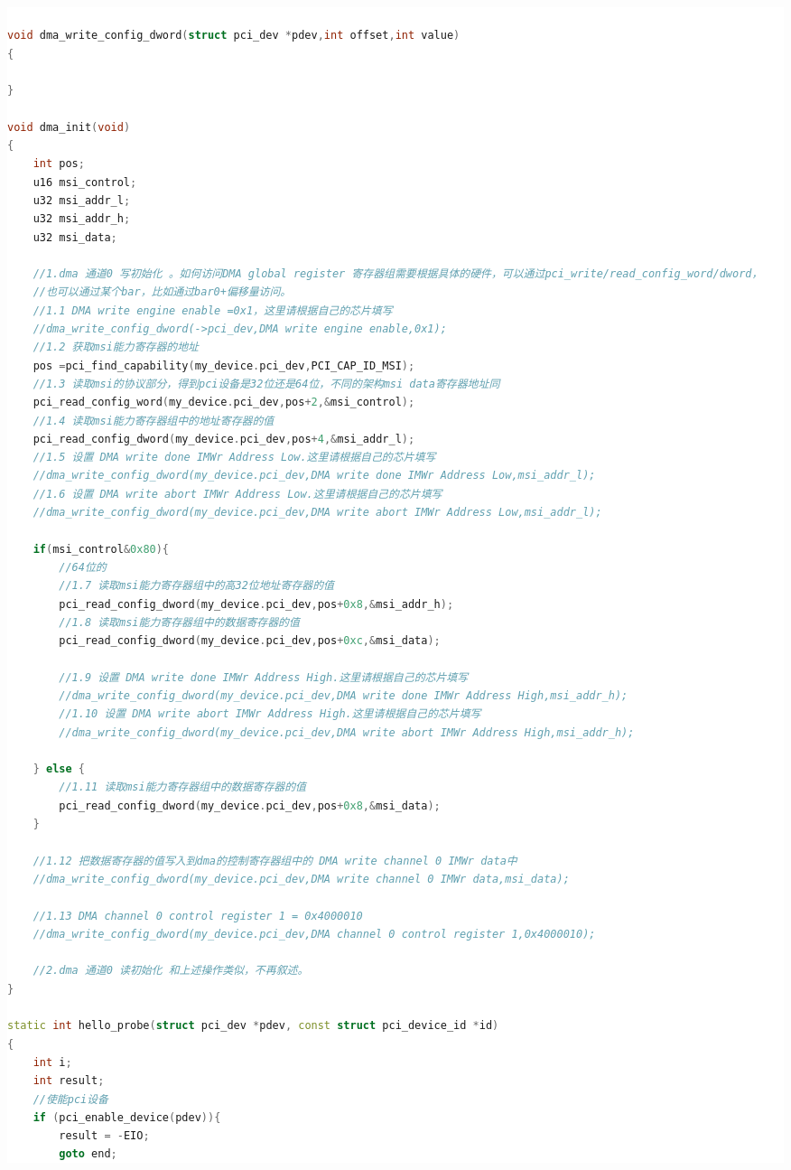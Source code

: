 ```cpp
 
void dma_write_config_dword(struct pci_dev *pdev,int offset,int value)
{
	
}
 
void dma_init(void)
{
	int pos;
	u16 msi_control;
	u32 msi_addr_l;
	u32 msi_addr_h;
	u32 msi_data;
	
	//1.dma 通道0 写初始化 。如何访问DMA global register 寄存器组需要根据具体的硬件，可以通过pci_write/read_config_word/dword，
	//也可以通过某个bar，比如通过bar0+偏移量访问。
	//1.1 DMA write engine enable =0x1，这里请根据自己的芯片填写
	//dma_write_config_dword(->pci_dev,DMA write engine enable,0x1);	
	//1.2 获取msi能力寄存器的地址
	pos =pci_find_capability(my_device.pci_dev,PCI_CAP_ID_MSI);
	//1.3 读取msi的协议部分，得到pci设备是32位还是64位，不同的架构msi data寄存器地址同
	pci_read_config_word(my_device.pci_dev,pos+2,&msi_control);
	//1.4 读取msi能力寄存器组中的地址寄存器的值
	pci_read_config_dword(my_device.pci_dev,pos+4,&msi_addr_l);	
	//1.5 设置 DMA write done IMWr Address Low.这里请根据自己的芯片填写
	//dma_write_config_dword(my_device.pci_dev,DMA write done IMWr Address Low,msi_addr_l);
	//1.6 设置 DMA write abort IMWr Address Low.这里请根据自己的芯片填写
	//dma_write_config_dword(my_device.pci_dev,DMA write abort IMWr Address Low,msi_addr_l);
	
	if(msi_control&0x80){
		//64位的
		//1.7 读取msi能力寄存器组中的高32位地址寄存器的值
		pci_read_config_dword(my_device.pci_dev,pos+0x8,&msi_addr_h);
		//1.8 读取msi能力寄存器组中的数据寄存器的值
		pci_read_config_dword(my_device.pci_dev,pos+0xc,&msi_data);
		
		//1.9 设置 DMA write done IMWr Address High.这里请根据自己的芯片填写
		//dma_write_config_dword(my_device.pci_dev,DMA write done IMWr Address High,msi_addr_h);
		//1.10 设置 DMA write abort IMWr Address High.这里请根据自己的芯片填写
		//dma_write_config_dword(my_device.pci_dev,DMA write abort IMWr Address High,msi_addr_h);
		
	} else {
		//1.11 读取msi能力寄存器组中的数据寄存器的值
		pci_read_config_dword(my_device.pci_dev,pos+0x8,&msi_data);
	}
	
	//1.12 把数据寄存器的值写入到dma的控制寄存器组中的 DMA write channel 0 IMWr data中
	//dma_write_config_dword(my_device.pci_dev,DMA write channel 0 IMWr data,msi_data);
	
	//1.13 DMA channel 0 control register 1 = 0x4000010
	//dma_write_config_dword(my_device.pci_dev,DMA channel 0 control register 1,0x4000010);
	
	//2.dma 通道0 读初始化 和上述操作类似，不再叙述。
}
 
static int hello_probe(struct pci_dev *pdev, const struct pci_device_id *id)
{
	int i;
	int result;
	//使能pci设备
	if (pci_enable_device(pdev)){
        result = -EIO;
		goto end;
```